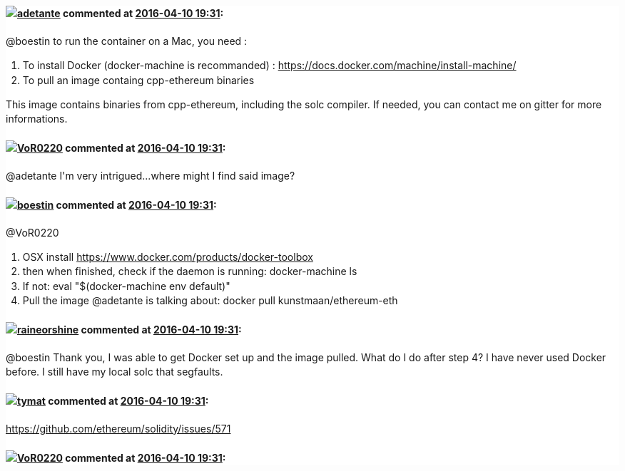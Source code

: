 #### <img src="https://avatars.githubusercontent.com/u/917716?u=f25111c33e60fba69a3d2a97a01026945946921b&v=4" width="50">[adetante](https://github.com/adetante) commented at [2016-04-10 19:31](https://github.com/ethereum/solidity/issues/490#issuecomment-218972395):

@boestin to run the container on a Mac, you need : 
1. To install Docker (docker-machine is recommanded) : https://docs.docker.com/machine/install-machine/
2. To pull an image containg cpp-ethereum binaries

This image contains binaries from cpp-ethereum, including the solc compiler. 
If needed, you can contact me on gitter for more informations.

#### <img src="https://avatars.githubusercontent.com/u/7756785?u=2893ea91743ac89ee3846d1f5c7209720e834129&v=4" width="50">[VoR0220](https://github.com/VoR0220) commented at [2016-04-10 19:31](https://github.com/ethereum/solidity/issues/490#issuecomment-218976340):

@adetante I'm very intrigued...where might I find said image?

#### <img src="https://avatars.githubusercontent.com/u/8957383?v=4" width="50">[boestin](https://github.com/boestin) commented at [2016-04-10 19:31](https://github.com/ethereum/solidity/issues/490#issuecomment-218977197):

@VoR0220 
1. OSX install https://www.docker.com/products/docker-toolbox
2. then when finished, check if the daemon is running: docker-machine ls
3. If not: eval "$(docker-machine env default)"
4. Pull the image @adetante  is talking about: docker pull kunstmaan/ethereum-eth

#### <img src="https://avatars.githubusercontent.com/u/750276?u=3e69411decd1918b3fefede676b24484b7f1d5bf&v=4" width="50">[raineorshine](https://github.com/raineorshine) commented at [2016-04-10 19:31](https://github.com/ethereum/solidity/issues/490#issuecomment-219235969):

@boestin Thank you, I was able to get Docker set up and the image pulled. What do I do after step 4? I have never used Docker before. I still have my local solc that segfaults.

#### <img src="https://avatars.githubusercontent.com/u/849457?u=2030e7ba87e0a14a672fec5416ab56d51dd252dc&v=4" width="50">[tymat](https://github.com/tymat) commented at [2016-04-10 19:31](https://github.com/ethereum/solidity/issues/490#issuecomment-219320663):

https://github.com/ethereum/solidity/issues/571

#### <img src="https://avatars.githubusercontent.com/u/7756785?u=2893ea91743ac89ee3846d1f5c7209720e834129&v=4" width="50">[VoR0220](https://github.com/VoR0220) commented at [2016-04-10 19:31](https://github.com/ethereum/solidity/issues/490#issuecomment-219730951):
